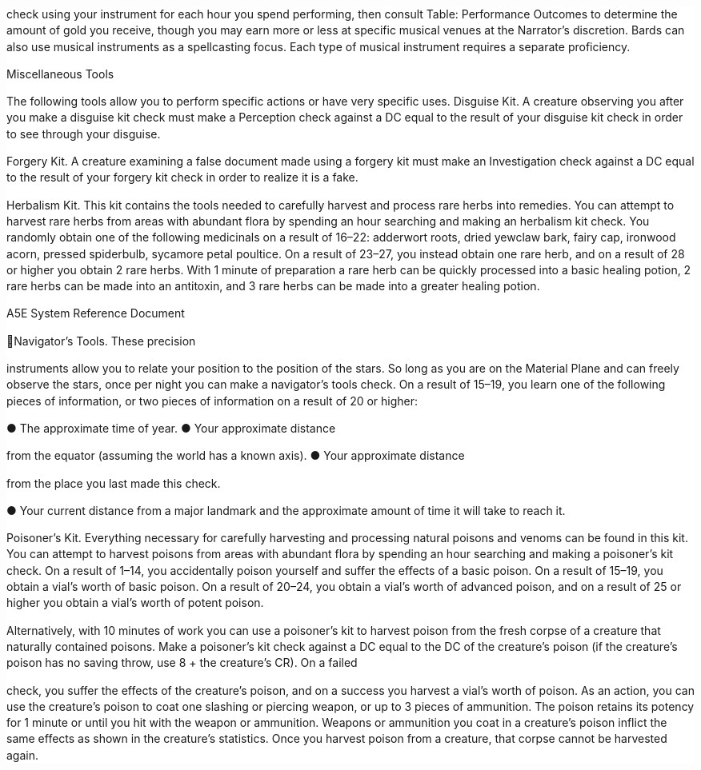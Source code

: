 check using your instrument for each hour you spend performing, then consult Table: Performance Outcomes to determine the amount of gold you receive, though you may earn more or less at specific musical venues at the Narrator’s discretion. Bards can also use musical instruments as a spellcasting focus. Each type of musical instrument requires a separate proficiency.

Miscellaneous Tools

The following tools allow you to perform specific actions or have very specific uses. Disguise Kit. A creature observing you after you make a disguise kit check must make a Perception check against a DC equal to the result of your disguise kit check in order to see through your disguise.

Forgery Kit. A creature examining a false document made using a forgery kit must make an Investigation check against a DC equal to the result of your forgery kit check in order to realize it is a fake.

Herbalism Kit. This kit contains the tools needed to carefully harvest and process rare herbs into remedies. You can attempt to harvest rare herbs from areas with abundant flora by spending an hour searching and making an herbalism kit check. You randomly obtain one of the following medicinals on a result of 16–22: adderwort roots, dried yewclaw bark, fairy cap, ironwood acorn, pressed spiderbulb, sycamore petal poultice. On a result of 23–27, you instead obtain one rare herb, and on a result of 28 or higher you obtain 2 rare herbs. With 1 minute of preparation a rare herb can be quickly processed into a basic healing potion, 2 rare herbs can be made into an antitoxin, and 3 rare herbs can be made into a greater healing potion.

A5E System Reference Document

Navigator’s Tools. These precision

instruments allow you to relate your position to the position of the stars. So long as you are on the Material Plane and can freely observe the stars, once per night you can make a navigator’s tools check. On a result of 15–19, you learn one of the following pieces of information, or two pieces of information on a result of 20 or higher:

● The approximate time of year. ● Your approximate distance

from the equator (assuming the world has a known axis). ● Your approximate distance

from the place you last made this check.

● Your current distance from a major landmark and the approximate amount of time it will take to reach it.

Poisoner’s Kit. Everything necessary for carefully harvesting and processing natural poisons and venoms can be found in this kit. You can attempt to harvest poisons from areas with abundant flora by spending an hour searching and making a poisoner’s kit check. On a result of 1–14, you accidentally poison yourself and suffer the effects of a basic poison. On a result of 15–19, you obtain a vial’s worth of basic poison. On a result of 20–24, you obtain a vial’s worth of advanced poison, and on a result of 25 or higher you obtain a vial’s worth of potent poison.

Alternatively, with 10 minutes of work you can use a poisoner’s kit to harvest poison from the fresh corpse of a creature that naturally contained poisons. Make a poisoner’s kit check against a DC equal to the DC of the creature’s poison (if the creature’s poison has no saving throw, use 8 + the creature’s CR). On a failed

check, you suffer the effects of the creature’s poison, and on a success you harvest a vial’s worth of poison. As an action, you can use the creature’s poison to coat one slashing or piercing weapon, or up to 3 pieces of ammunition. The poison retains its potency for 1 minute or until you hit with the weapon or ammunition. Weapons or ammunition you coat in a creature’s poison inflict the same effects as shown in the creature’s statistics. Once you harvest poison from a creature, that corpse cannot be harvested again.
